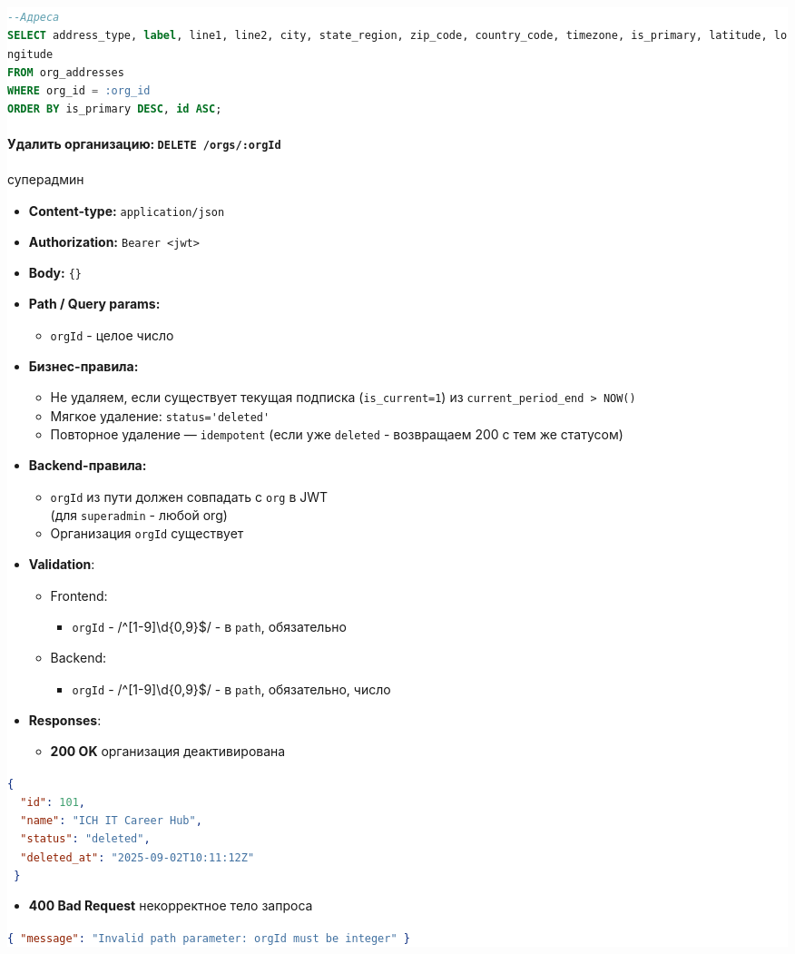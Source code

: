 ```sql
--Адреса
SELECT address_type, label, line1, line2, city, state_region, zip_code, country_code, timezone, is_primary, latitude, longitude
FROM org_addresses
WHERE org_id = :org_id
ORDER BY is_primary DESC, id ASC;

```

#### Удалить организацию: `DELETE /orgs/:orgId`

суперадмин

- **Content-type:** `application/json`

- **Authorization:** `Bearer <jwt>`

- **Body:** `{}`

- **Path / Query params:**

  - `orgId` - целое число

- **Бизнес-правила:**

  - Не удаляем, если существует текущая подписка (`is_current=1`) из `current_period_end > NOW()`
  - Мягкое удаление: `status='deleted'`
  - Повторное удаление — `idempotent` (если уже `deleted` - возвращаем 200 с тем же статусом)

- **Backend-правила:**

  - `orgId` из пути должен совпадать с `org` в JWT  
      (для `superadmin` - любой org)
  - Организация `orgId` существует

- **Validation**:

  - Frontend:

    - `orgId` - /^\[1-9\]\d{0,9}\$/ - в `path`, обязательно

  - Backend:

    - `orgId` - /^\[1-9\]\d{0,9}\$/ - в `path`, обязательно, число

- **Responses**:

  - **200 OK** организация деактивирована

```json
{ 
  "id": 101,
  "name": "ICH IT Career Hub",
  "status": "deleted",
  "deleted_at": "2025-09-02T10:11:12Z"
 }
```

  - **400 Bad Request** некорректное тело запроса
```json
{ "message": "Invalid path parameter: orgId must be integer" }
```
